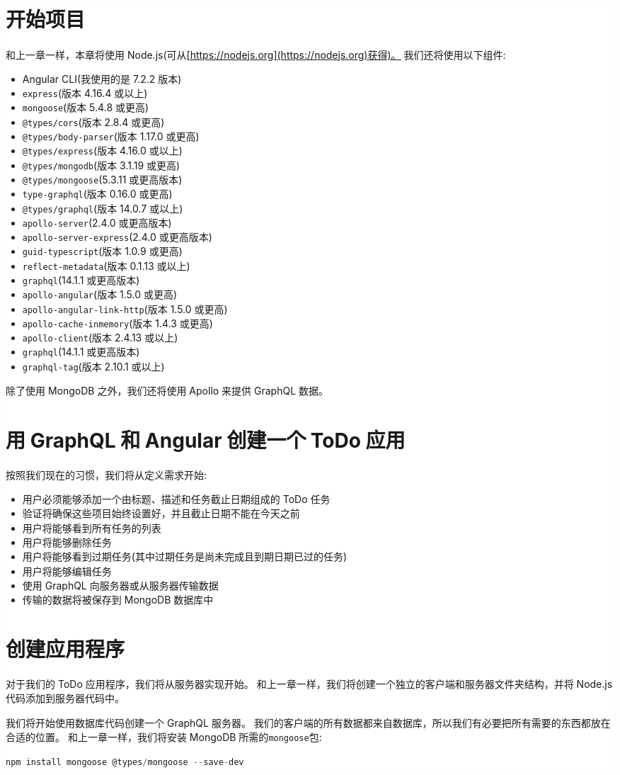 # 开始项目

和上一章一样，本章将使用 Node.js(可从[https://nodejs.org](https://nodejs.org)获得)。 我们还将使用以下组件:

*   Angular CLI(我使用的是 7.2.2 版本)
*   `express`(版本 4.16.4 或以上)
*   `mongoose`(版本 5.4.8 或更高)
*   `@types/cors`(版本 2.8.4 或更高)
*   `@types/body-parser`(版本 1.17.0 或更高)
*   `@types/express`(版本 4.16.0 或以上)
*   `@types/mongodb`(版本 3.1.19 或更高)
*   `@types/mongoose`(5.3.11 或更高版本)
*   `type-graphql`(版本 0.16.0 或更高)
*   `@types/graphql`(版本 14.0.7 或以上)
*   `apollo-server`(2.4.0 或更高版本)
*   `apollo-server-express`(2.4.0 或更高版本)
*   `guid-typescript`(版本 1.0.9 或更高)
*   `reflect-metadata`(版本 0.1.13 或以上)
*   `graphql`(14.1.1 或更高版本)
*   `apollo-angular`(版本 1.5.0 或更高)
*   `apollo-angular-link-http`(版本 1.5.0 或更高)
*   `apollo-cache-inmemory`(版本 1.4.3 或更高)
*   `apollo-client`(版本 2.4.13 或以上)
*   `graphql`(14.1.1 或更高版本)
*   `graphql-tag`(版本 2.10.1 或以上)

除了使用 MongoDB 之外，我们还将使用 Apollo 来提供 GraphQL 数据。

# 用 GraphQL 和 Angular 创建一个 ToDo 应用

按照我们现在的习惯，我们将从定义需求开始:

*   用户必须能够添加一个由标题、描述和任务截止日期组成的 ToDo 任务
*   验证将确保这些项目始终设置好，并且截止日期不能在今天之前
*   用户将能够看到所有任务的列表
*   用户将能够删除任务
*   用户将能够看到过期任务(其中过期任务是尚未完成且到期日期已过的任务)
*   用户将能够编辑任务
*   使用 GraphQL 向服务器或从服务器传输数据
*   传输的数据将被保存到 MongoDB 数据库中

# 创建应用程序

对于我们的 ToDo 应用程序，我们将从服务器实现开始。 和上一章一样，我们将创建一个独立的客户端和服务器文件夹结构，并将 Node.js 代码添加到服务器代码中。

我们将开始使用数据库代码创建一个 GraphQL 服务器。 我们的客户端的所有数据都来自数据库，所以我们有必要把所有需要的东西都放在合适的位置。 和上一章一样，我们将安装 MongoDB 所需的`mongoose`包:

```js
npm install mongoose @types/mongoose --save-dev
```
